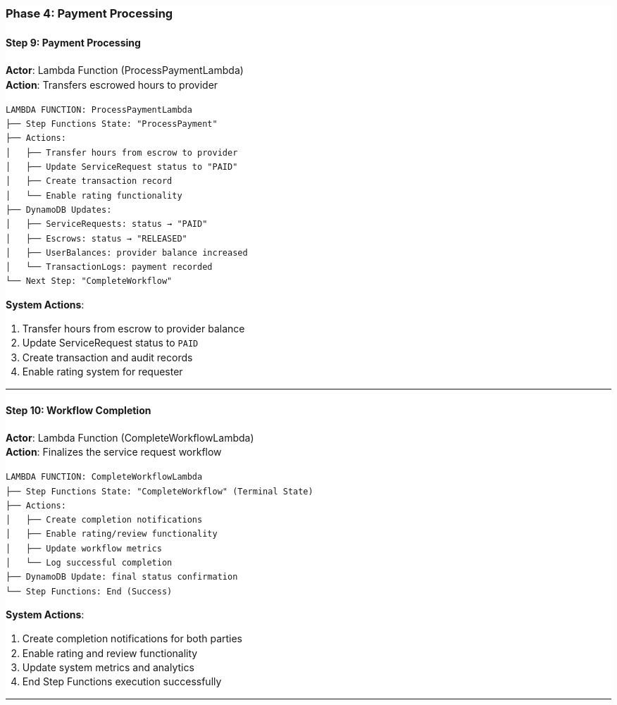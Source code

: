 
### Phase 4: Payment Processing

#### Step 9: Payment Processing
**Actor**: Lambda Function (ProcessPaymentLambda)  
**Action**: Transfers escrowed hours to provider

```
LAMBDA FUNCTION: ProcessPaymentLambda
├── Step Functions State: "ProcessPayment"
├── Actions:
│   ├── Transfer hours from escrow to provider
│   ├── Update ServiceRequest status to "PAID"
│   ├── Create transaction record
│   └── Enable rating functionality
├── DynamoDB Updates:
│   ├── ServiceRequests: status → "PAID"
│   ├── Escrows: status → "RELEASED"
│   ├── UserBalances: provider balance increased
│   └── TransactionLogs: payment recorded
└── Next Step: "CompleteWorkflow"
```

**System Actions**:
1. Transfer hours from escrow to provider balance
2. Update ServiceRequest status to `PAID`
3. Create transaction and audit records
4. Enable rating system for requester

---

#### Step 10: Workflow Completion
**Actor**: Lambda Function (CompleteWorkflowLambda)  
**Action**: Finalizes the service request workflow

```
LAMBDA FUNCTION: CompleteWorkflowLambda
├── Step Functions State: "CompleteWorkflow" (Terminal State)
├── Actions:
│   ├── Create completion notifications
│   ├── Enable rating/review functionality
│   ├── Update workflow metrics
│   └── Log successful completion
├── DynamoDB Update: final status confirmation
└── Step Functions: End (Success)
```

**System Actions**:
1. Create completion notifications for both parties
2. Enable rating and review functionality
3. Update system metrics and analytics
4. End Step Functions execution successfully

---
